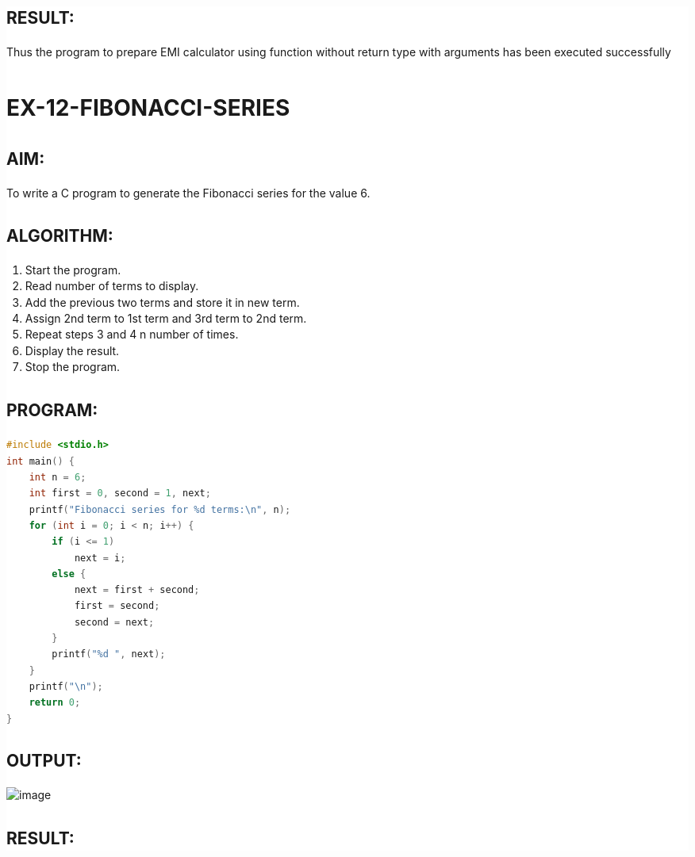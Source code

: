 ## RESULT:

Thus the program to prepare EMI calculator using function without return type with arguments has been executed successfully
 
 


# EX-12-FIBONACCI-SERIES
## AIM:
To write a C program to generate the Fibonacci series for the value 6.

## ALGORITHM:
1.	Start the program.
2.	Read number of terms to display.
3.	Add the previous two terms and store it in new term.
4.	Assign 2nd term to 1st term and 3rd term to 2nd term.
5.	Repeat steps 3 and 4 n number of times.
6.	Display the result.
7.	Stop the program.

## PROGRAM:
```c
#include <stdio.h>
int main() {
    int n = 6;  
    int first = 0, second = 1, next;
    printf("Fibonacci series for %d terms:\n", n);
    for (int i = 0; i < n; i++) {
        if (i <= 1)
            next = i;
        else {
            next = first + second;
            first = second;
            second = next;
        }
        printf("%d ", next);
    }
    printf("\n");
    return 0;
}
```
## OUTPUT:
<img width="337" alt="image" src="https://github.com/user-attachments/assets/0421e494-7fea-4f26-ab1f-a9d732e6d31d" />

## RESULT:
